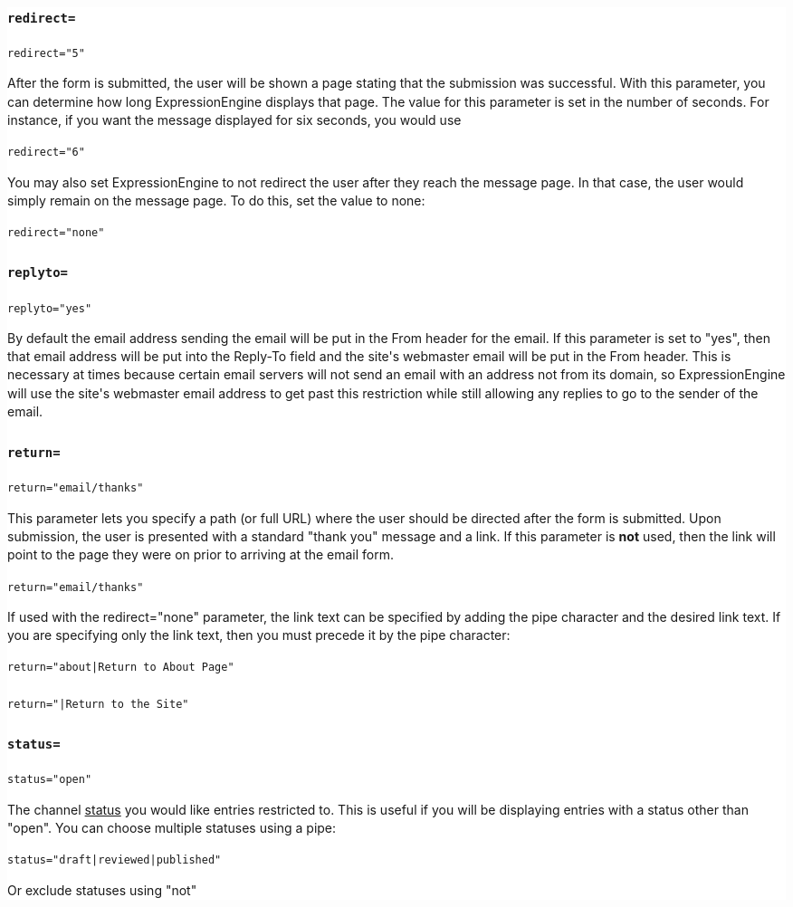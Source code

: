 ### `redirect=`

    redirect="5"

After the form is submitted, the user will be shown a page stating that the submission was successful. With this parameter, you can determine how long ExpressionEngine displays that page. The value for this parameter is set in the number of seconds. For instance, if you want the message displayed for six seconds, you would use

    redirect="6"

You may also set ExpressionEngine to not redirect the user after they reach the message page. In that case, the user would simply remain on the message page. To do this, set the value to none:

    redirect="none"

### `replyto=`

    replyto="yes"

By default the email address sending the email will be put in the From header for the email. If this parameter is set to "yes", then that email address will be put into the Reply-To field and the site's webmaster email will be put in the From header. This is necessary at times because certain email servers will not send an email with an address not from its domain, so ExpressionEngine will use the site's webmaster email address to get past this restriction while still allowing any replies to go to the sender of the email.

### `return=`

    return="email/thanks"

This parameter lets you specify a path (or full URL) where the user should be directed after the form is submitted. Upon submission, the user is presented with a standard "thank you" message and a link. If this parameter is **not** used, then the link will point to the page they were on prior to arriving at the email form.

    return="email/thanks"

If used with the redirect="none" parameter, the link text can be specified by adding the pipe character and the desired link text. If you are specifying only the link text, then you must precede it by the pipe character:

    return="about|Return to About Page"

    return="|Return to the Site"

### `status=`

    status="open"

The channel [status](control-panel/channels.md#statuses-tab) you would like entries restricted to. This is useful if you will be displaying entries with a status other than "open". You can choose multiple statuses using a pipe:

    status="draft|reviewed|published"

Or exclude statuses using "not"
